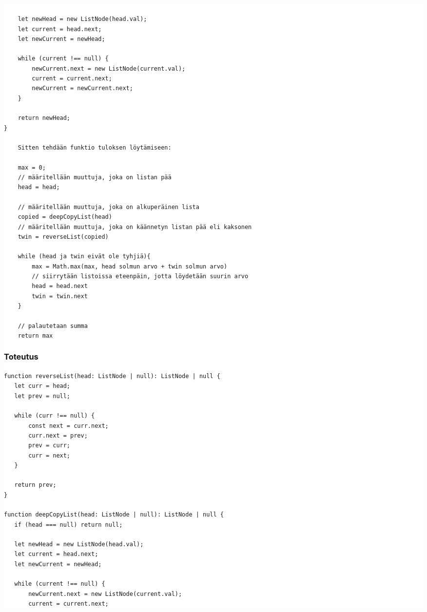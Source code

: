 ```

    let newHead = new ListNode(head.val);
    let current = head.next;
    let newCurrent = newHead;

    while (current !== null) {
        newCurrent.next = new ListNode(current.val);
        current = current.next;
        newCurrent = newCurrent.next;
    }

    return newHead;
}

    Sitten tehdään funktio tuloksen löytämiseen:

    max = 0;
    // määritellään muuttuja, joka on listan pää
    head = head;

    // määritellään muuttuja, joka on alkuperäinen lista
    copied = deepCopyList(head)
    // määritellään muuttuja, joka on käännetyn listan pää eli kaksonen
    twin = reverseList(copied)

    while (head ja twin eivät ole tyhjiä){
        max = Math.max(max, head solmun arvo + twin solmun arvo)
        // siirrytään listoissa eteenpäin, jotta löydetään suurin arvo
        head = head.next
        twin = twin.next
    }

    // palautetaan summa
    return max
```

### Toteutus

 ```
function reverseList(head: ListNode | null): ListNode | null {
    let curr = head;
    let prev = null;

    while (curr !== null) {
        const next = curr.next;
        curr.next = prev;
        prev = curr;
        curr = next;
    }

    return prev;
}

function deepCopyList(head: ListNode | null): ListNode | null {
    if (head === null) return null;

    let newHead = new ListNode(head.val);
    let current = head.next;
    let newCurrent = newHead;

    while (current !== null) {
        newCurrent.next = new ListNode(current.val);
        current = current.next;
 ```